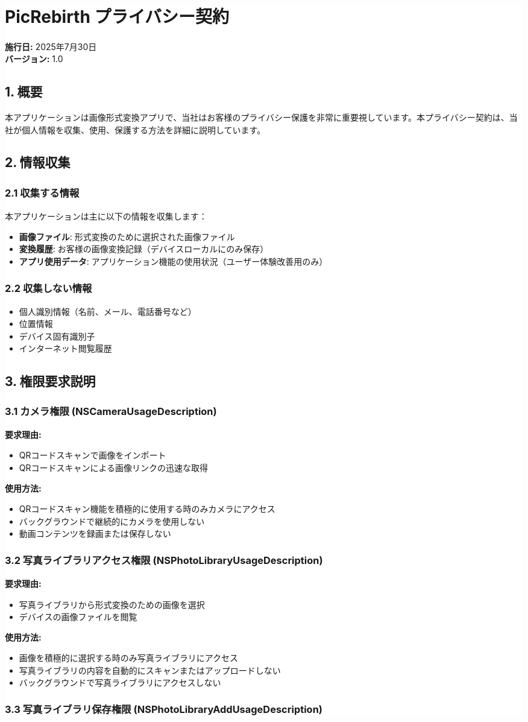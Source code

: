 # PicRebirth プライバシー契約

**施行日:** 2025年7月30日  
**バージョン:** 1.0

## 1. 概要

本アプリケーションは画像形式変換アプリで、当社はお客様のプライバシー保護を非常に重要視しています。本プライバシー契約は、当社が個人情報を収集、使用、保護する方法を詳細に説明しています。

## 2. 情報収集

### 2.1 収集する情報

本アプリケーションは主に以下の情報を収集します：

- **画像ファイル**: 形式変換のために選択された画像ファイル
- **変換履歴**: お客様の画像変換記録（デバイスローカルにのみ保存）
- **アプリ使用データ**: アプリケーション機能の使用状況（ユーザー体験改善用のみ）

### 2.2 収集しない情報

- 個人識別情報（名前、メール、電話番号など）
- 位置情報
- デバイス固有識別子
- インターネット閲覧履歴

## 3. 権限要求説明

### 3.1 カメラ権限 (NSCameraUsageDescription)

**要求理由:**
- QRコードスキャンで画像をインポート
- QRコードスキャンによる画像リンクの迅速な取得

**使用方法:**
- QRコードスキャン機能を積極的に使用する時のみカメラにアクセス
- バックグラウンドで継続的にカメラを使用しない
- 動画コンテンツを録画または保存しない

### 3.2 写真ライブラリアクセス権限 (NSPhotoLibraryUsageDescription)

**要求理由:**
- 写真ライブラリから形式変換のための画像を選択
- デバイスの画像ファイルを閲覧

**使用方法:**
- 画像を積極的に選択する時のみ写真ライブラリにアクセス
- 写真ライブラリの内容を自動的にスキャンまたはアップロードしない
- バックグラウンドで写真ライブラリにアクセスしない

### 3.3 写真ライブラリ保存権限 (NSPhotoLibraryAddUsageDescription)

